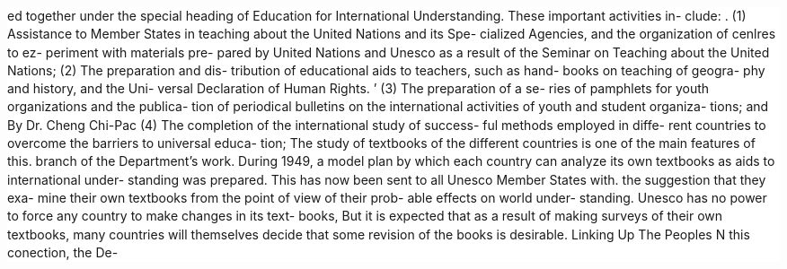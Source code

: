 ed together under the special 
heading of Education for 
International Understanding. 
These important activities in- 
clude: . 
(1) Assistance to Member 
States in teaching about the 
United Nations and its Spe- 
cialized Agencies, and the 
organization of cenlres to ez- 
periment with materials pre- 
pared by United Nations and 
Unesco as a result of the 
Seminar on Teaching about 
the United Nations; 
(2) The preparation and dis- 
tribution of educational aids 
to teachers, such as hand- 
books on teaching of geogra- 
phy and history, and the Uni- 
versal Declaration of Human 
Rights. ’ 
(3) The preparation of a se- 
ries of pamphlets for youth 
organizations and the publica- 
tion of periodical bulletins on 
the international activities of 
youth and student organiza- 
tions; and 
By 
Dr. Cheng Chi-Pac 
(4) The completion of the 
international study of success- 
ful methods employed in diffe- 
rent countries to overcome the 
barriers to universal educa- 
tion; 
The study of textbooks of 
the different countries is one 
of the main features of this. 
branch of the Department’s 
work. During 1949, a model 
plan by which each country 
can analyze its own textbooks 
as aids to international under- 
standing was prepared. This 
has now been sent to all 
Unesco Member States with. 
the suggestion that they exa- 
mine their own textbooks from 
the point of view of their prob- 
able effects on world under- 
standing. Unesco has no 
power to force any country 
to make changes in its text- 
books, But it is expected that 
as a result of making surveys 
of their own textbooks, many 
countries will themselves 
decide that some revision of 
the books is desirable. 
Linking Up 
The Peoples 
N this conection, the De- 